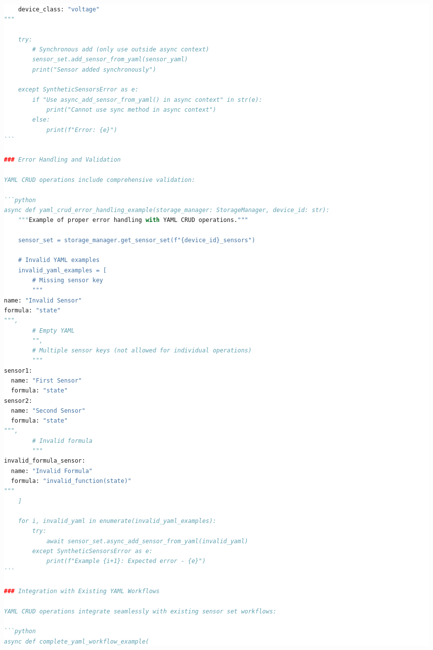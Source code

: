 ````python
    device_class: "voltage"
"""

    try:
        # Synchronous add (only use outside async context)
        sensor_set.add_sensor_from_yaml(sensor_yaml)
        print("Sensor added synchronously")

    except SyntheticSensorsError as e:
        if "Use async_add_sensor_from_yaml() in async context" in str(e):
            print("Cannot use sync method in async context")
        else:
            print(f"Error: {e}")
```

### Error Handling and Validation

YAML CRUD operations include comprehensive validation:

```python
async def yaml_crud_error_handling_example(storage_manager: StorageManager, device_id: str):
    """Example of proper error handling with YAML CRUD operations."""

    sensor_set = storage_manager.get_sensor_set(f"{device_id}_sensors")

    # Invalid YAML examples
    invalid_yaml_examples = [
        # Missing sensor key
        """
name: "Invalid Sensor"
formula: "state"
""",
        # Empty YAML
        "",
        # Multiple sensor keys (not allowed for individual operations)
        """
sensor1:
  name: "First Sensor"
  formula: "state"
sensor2:
  name: "Second Sensor"
  formula: "state"
""",
        # Invalid formula
        """
invalid_formula_sensor:
  name: "Invalid Formula"
  formula: "invalid_function(state)"
"""
    ]

    for i, invalid_yaml in enumerate(invalid_yaml_examples):
        try:
            await sensor_set.async_add_sensor_from_yaml(invalid_yaml)
        except SyntheticSensorsError as e:
            print(f"Example {i+1}: Expected error - {e}")
```

### Integration with Existing YAML Workflows

YAML CRUD operations integrate seamlessly with existing sensor set workflows:

```python
async def complete_yaml_workflow_example(
````